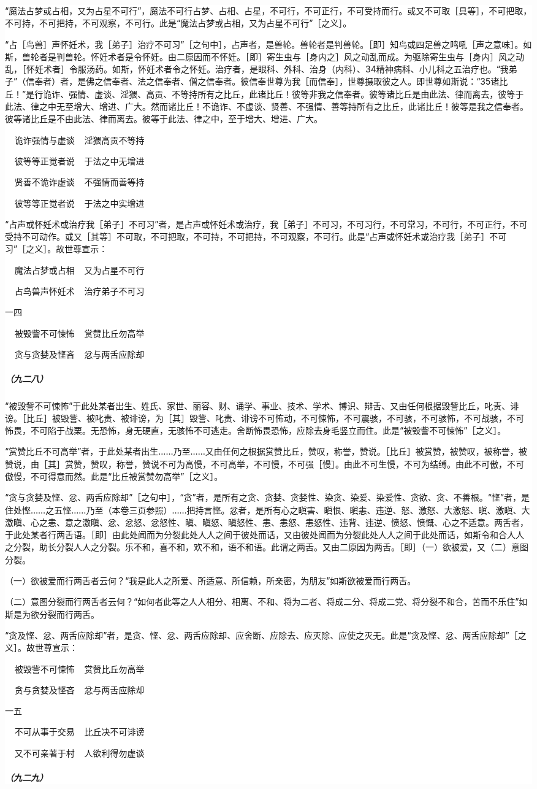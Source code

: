 “魔法占梦或占相，又为占星不可行”，魔法不可行占梦、占相、占星，不可行，不可正行，不可受持而行。或又不可取［具等］，不可把取，不可持，不可把持，不可观察，不可行。此是“魔法占梦或占相，又为占星不可行”［之义］。

“占［鸟兽］声怀妊术，我［弟子］治疗不可习”［之句中］，占声者，是兽轮。兽轮者是判兽轮。［即］知鸟或四足兽之鸣吼［声之意味］。如斯，兽轮者是判兽轮。怀妊术者是令怀妊。由二原因而不怀妊。［即］寄生虫与［身内之］风之动乱而成。为驱除寄生虫与［身内］风之动乱，［怀妊术者］令服汤药。如斯，怀妊术者令之怀妊。治疗者，是眼科、外科、治身（内科）、34精神病科、小儿科之五治疗也。“我弟子”（信奉者）者，是佛之信奉者、法之信奉者、僧之信奉者。彼信奉世尊为我［而信奉］，世尊摄取彼之人。即世尊如斯说：“35诸比丘！”是行诡诈、强情、虚谈、淫猥、高贡、不等持所有之比丘，此诸比丘！彼等非我之信奉者。彼等诸比丘是由此法、律而离去，彼等于此法、律之中无至增大、增进、广大。然而诸比丘！不诡诈、不虚谈、贤善、不强情、善等持所有之比丘，此诸比丘！彼等是我之信奉者。彼等诸比丘是不由此法、律而离去。彼等于此法、律之中，至于增大、增进、广大。

&nbsp;&nbsp;&nbsp;&nbsp;诡诈强情与虚谈&nbsp;&nbsp;&nbsp;&nbsp;淫猥高贡不等持

&nbsp;&nbsp;&nbsp;&nbsp;彼等等正觉者说&nbsp;&nbsp;&nbsp;&nbsp;于法之中无增进

&nbsp;&nbsp;&nbsp;&nbsp;贤善不诡诈虚谈&nbsp;&nbsp;&nbsp;&nbsp;不强情而善等持

&nbsp;&nbsp;&nbsp;&nbsp;彼等等正觉者说&nbsp;&nbsp;&nbsp;&nbsp;于法之中实增进


“占声或怀妊术或治疗我［弟子］不可习”者，是占声或怀妊术或治疗，我［弟子］不可习，不可习行，不可常习，不可行，不可正行，不可受持不可动作。或又［其等］不可取，不可把取，不可持，不可把持，不可观察，不可行。此是“占声或怀妊术或治疗我［弟子］不可习”［之义］。故世尊宣示：

&nbsp;&nbsp;&nbsp;&nbsp;魔法占梦或占相&nbsp;&nbsp;&nbsp;&nbsp;又为占星不可行

&nbsp;&nbsp;&nbsp;&nbsp;占鸟兽声怀妊术&nbsp;&nbsp;&nbsp;&nbsp;治疗弟子不可习


一四

&nbsp;&nbsp;&nbsp;&nbsp;被毁訾不可悚怖&nbsp;&nbsp;&nbsp;&nbsp;赏赞比丘勿高举

&nbsp;&nbsp;&nbsp;&nbsp;贪与贪婪及悭吝&nbsp;&nbsp;&nbsp;&nbsp;忿与两舌应除却

##### （九二八）

“被毁訾不可悚怖”于此处某者出生、姓氏、家世、丽容、财、诵学、事业、技术、学术、博识、辩舌、又由任何根据毁訾比丘，叱责、诽谤。［比丘］被毁訾、被叱责、被诽谤，为［其］毁訾、叱责、诽谤不可怖动，不可悚怖，不可震骇，不可骇，不可骇怖，不可战骇，不可怖畏，不可陷于战栗。无恐怖，身无硬直，无骇怖不可逃走。舍断怖畏恐怖，应除去身毛竖立而住。此是“被毁訾不可悚怖”［之义］。

“赏赞比丘不可高举”者，于此处某者出生……乃至……又由任何之根据赏赞比丘，赞叹，称誉，赞说。［比丘］被赏赞，被赞叹，被称誉，被赞说，由［其］赏赞，赞叹，称誉，赞说不可为高慢，不可高举，不可慢，不可强［慢］。由此不可生慢，不可为结缚。由此不可傲，不可傲慢，不可得意而然。此是“比丘被赏赞勿高举”［之义］。

“贪与贪婪及悭、忿、两舌应除却”［之句中］，“贪”者，是所有之贪、贪婪、贪婪性、染贪、染爱、染爱性、贪欲、贪、不善根。“悭”者，是住处悭……之五悭……乃至（本卷三页参照）……把持言悭。忿者，是所有心之瞋害、瞋恨、瞋恚、违逆、怒、激怒、大激怒、瞋、激瞋、大激瞋、心之恚、意之激瞋、忿、忿怒、忿怒性、瞋、瞋怒、瞋怒性、恚、恚怒、恚怒性、违背、违逆、愤怒、愤慨、心之不适意。两舌者，于此处某者行两舌语。［即］由此处闻而为分裂此处人人之间于彼处而话，又由彼处闻而为分裂此处人人之间于此处而话，如斯令和合人人之分裂，助长分裂人人之分裂。乐不和，喜不和，欢不和，语不和语。此谓之两舌。又由二原因为两舌。［即］（一）欲被爱，又（二）意图分裂。

（一）欲被爱而行两舌者云何？“我是此人之所爱、所适意、所信赖，所亲密，为朋友”如斯欲被爱而行两舌。

（二）意图分裂而行两舌者云何？“如何者此等之人人相分、相离、不和、将为二者、将成二分、将成二党、将分裂不和合，苦而不乐住”如斯是为欲分裂而行两舌。

“贪及悭、忿、两舌应除却”者，是贪、悭、忿、两舌应除却、应舍断、应除去、应灭除、应使之灭无。此是“贪及悭、忿、两舌应除却”［之义］。故世尊宣示：

&nbsp;&nbsp;&nbsp;&nbsp;被毁訾不可悚怖&nbsp;&nbsp;&nbsp;&nbsp;赏赞比丘勿高举

&nbsp;&nbsp;&nbsp;&nbsp;贪与贪婪及悭吝&nbsp;&nbsp;&nbsp;&nbsp;忿与两舌应除却


一五

&nbsp;&nbsp;&nbsp;&nbsp;不可从事于交易&nbsp;&nbsp;&nbsp;&nbsp;比丘决不可诽谤

&nbsp;&nbsp;&nbsp;&nbsp;又不可亲著于村&nbsp;&nbsp;&nbsp;&nbsp;人欲利得勿虚谈

##### （九二九）
